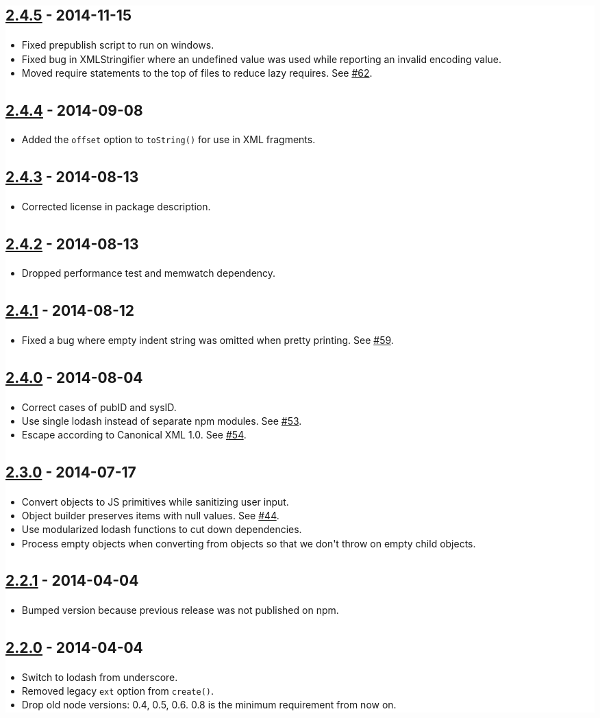 ## [2.4.5] - 2014-11-15

- Fixed prepublish script to run on windows.
- Fixed bug in XMLStringifier where an undefined value was used while reporting an invalid encoding value.
- Moved require statements to the top of files to reduce lazy requires. See [#62](https://github.com/oozcitak/xmlbuilder-js/issues/62).

## [2.4.4] - 2014-09-08

- Added the `offset` option to `toString()` for use in XML fragments.

## [2.4.3] - 2014-08-13

- Corrected license in package description.

## [2.4.2] - 2014-08-13

- Dropped performance test and memwatch dependency.

## [2.4.1] - 2014-08-12

- Fixed a bug where empty indent string was omitted when pretty printing. See [#59](https://github.com/oozcitak/xmlbuilder-js/issues/59).

## [2.4.0] - 2014-08-04

- Correct cases of pubID and sysID.
- Use single lodash instead of separate npm modules. See [#53](https://github.com/oozcitak/xmlbuilder-js/issues/53).
- Escape according to Canonical XML 1.0\. See [#54](https://github.com/oozcitak/xmlbuilder-js/issues/54).

## [2.3.0] - 2014-07-17

- Convert objects to JS primitives while sanitizing user input.
- Object builder preserves items with null values. See [#44](https://github.com/oozcitak/xmlbuilder-js/issues/44).
- Use modularized lodash functions to cut down dependencies.
- Process empty objects when converting from objects so that we don't throw on empty child objects.

## [2.2.1] - 2014-04-04

- Bumped version because previous release was not published on npm.

## [2.2.0] - 2014-04-04

- Switch to lodash from underscore.
- Removed legacy `ext` option from `create()`.
- Drop old node versions: 0.4, 0.5, 0.6\. 0.8 is the minimum requirement from now on.


[0.0.2]: https://github.com/oozcitak/xmlbuilder-js/compare/v0.0.1...v0.0.2
[0.0.3]: https://github.com/oozcitak/xmlbuilder-js/compare/v0.0.2...v0.0.3
[0.0.4]: https://github.com/oozcitak/xmlbuilder-js/compare/v0.0.3...v0.0.4
[0.0.5]: https://github.com/oozcitak/xmlbuilder-js/compare/v0.0.4...v0.0.5
[0.0.6]: https://github.com/oozcitak/xmlbuilder-js/compare/v0.0.5...v0.0.6
[0.0.7]: https://github.com/oozcitak/xmlbuilder-js/compare/v0.0.6...v0.0.7
[0.1.0]: https://github.com/oozcitak/xmlbuilder-js/compare/v0.0.7...v0.1.0
[0.1.1]: https://github.com/oozcitak/xmlbuilder-js/compare/v0.1.0...v0.1.1
[0.1.2]: https://github.com/oozcitak/xmlbuilder-js/compare/v0.1.1...v0.1.2
[0.1.3]: https://github.com/oozcitak/xmlbuilder-js/compare/v0.1.2...v0.1.3
[0.1.4]: https://github.com/oozcitak/xmlbuilder-js/compare/v0.1.3...v0.1.4
[0.1.5]: https://github.com/oozcitak/xmlbuilder-js/compare/v0.1.4...v0.1.5
[0.1.6]: https://github.com/oozcitak/xmlbuilder-js/compare/v0.1.5...v0.1.6
[0.1.7]: https://github.com/oozcitak/xmlbuilder-js/compare/v0.1.6...v0.1.7
[0.2.0]: https://github.com/oozcitak/xmlbuilder-js/compare/v0.1.7...v0.2.0
[0.2.1]: https://github.com/oozcitak/xmlbuilder-js/compare/v0.2.0...v0.2.1
[0.2.2]: https://github.com/oozcitak/xmlbuilder-js/compare/v0.2.1...v0.2.2
[0.3.0]: https://github.com/oozcitak/xmlbuilder-js/compare/v0.2.2...v0.3.0
[0.3.1]: https://github.com/oozcitak/xmlbuilder-js/compare/v0.3.0...v0.3.1
[0.3.2]: https://github.com/oozcitak/xmlbuilder-js/compare/v0.3.1...v0.3.2
[0.3.3]: https://github.com/oozcitak/xmlbuilder-js/compare/v0.3.2...v0.3.3
[0.3.10]: https://github.com/oozcitak/xmlbuilder-js/compare/v0.3.3...v0.3.10
[0.3.11]: https://github.com/oozcitak/xmlbuilder-js/compare/v0.3.10...v0.3.11
[0.4.0]: https://github.com/oozcitak/xmlbuilder-js/compare/v0.3.11...v0.4.0
[0.4.1]: https://github.com/oozcitak/xmlbuilder-js/compare/v0.4.0...v0.4.1
[0.4.2]: https://github.com/oozcitak/xmlbuilder-js/compare/v0.4.1...v0.4.2
[0.4.3]: https://github.com/oozcitak/xmlbuilder-js/compare/v0.4.2...v0.4.3
[1.0.0]: https://github.com/oozcitak/xmlbuilder-js/compare/v0.4.3...v1.0.0
[1.0.1]: https://github.com/oozcitak/xmlbuilder-js/compare/v1.0.0...v1.0.1
[1.0.2]: https://github.com/oozcitak/xmlbuilder-js/compare/v1.0.1...v1.0.2
[1.1.0]: https://github.com/oozcitak/xmlbuilder-js/compare/v1.0.2...v1.1.0
[1.1.1]: https://github.com/oozcitak/xmlbuilder-js/compare/v1.1.0...v1.1.1
[1.1.2]: https://github.com/oozcitak/xmlbuilder-js/compare/v1.1.1...v1.1.2
[2.0.0]: https://github.com/oozcitak/xmlbuilder-js/compare/v1.1.2...v2.0.0
[2.0.1]: https://github.com/oozcitak/xmlbuilder-js/compare/v2.0.0...v2.0.1
[2.1.0]: https://github.com/oozcitak/xmlbuilder-js/compare/v2.0.1...v2.1.0
[2.2.0]: https://github.com/oozcitak/xmlbuilder-js/compare/v2.1.0...v2.2.0
[2.2.1]: https://github.com/oozcitak/xmlbuilder-js/compare/v2.2.0...v2.2.1
[2.3.0]: https://github.com/oozcitak/xmlbuilder-js/compare/v2.2.1...v2.3.0
[2.4.0]: https://github.com/oozcitak/xmlbuilder-js/compare/v2.3.0...v2.4.0
[2.4.1]: https://github.com/oozcitak/xmlbuilder-js/compare/v2.4.0...v2.4.1
[2.4.2]: https://github.com/oozcitak/xmlbuilder-js/compare/v2.4.1...v2.4.2
[2.4.3]: https://github.com/oozcitak/xmlbuilder-js/compare/v2.4.2...v2.4.3
[2.4.4]: https://github.com/oozcitak/xmlbuilder-js/compare/v2.4.3...v2.4.4
[2.4.5]: https://github.com/oozcitak/xmlbuilder-js/compare/v2.4.4...v2.4.5
[2.4.6]: https://github.com/oozcitak/xmlbuilder-js/compare/v2.4.5...v2.4.6
[2.5.0]: https://github.com/oozcitak/xmlbuilder-js/compare/v2.4.6...v2.5.0
[2.5.1]: https://github.com/oozcitak/xmlbuilder-js/compare/v2.5.0...v2.5.1
[2.5.2]: https://github.com/oozcitak/xmlbuilder-js/compare/v2.5.1...v2.5.2
[2.6.0]: https://github.com/oozcitak/xmlbuilder-js/compare/v2.5.2...v2.6.0
[2.6.1]: https://github.com/oozcitak/xmlbuilder-js/compare/v2.6.0...v2.6.1
[2.6.2]: https://github.com/oozcitak/xmlbuilder-js/compare/v2.6.1...v2.6.2
[2.6.3]: https://github.com/oozcitak/xmlbuilder-js/compare/v2.6.2...v2.6.3
[2.6.4]: https://github.com/oozcitak/xmlbuilder-js/compare/v2.6.3...v2.6.4
[2.6.5]: https://github.com/oozcitak/xmlbuilder-js/compare/v2.6.4...v2.6.5
[3.0.0]: https://github.com/oozcitak/xmlbuilder-js/compare/v2.6.5...v3.0.0
[3.1.0]: https://github.com/oozcitak/xmlbuilder-js/compare/v3.0.0...v3.1.0
[4.0.0]: https://github.com/oozcitak/xmlbuilder-js/compare/v3.1.0...v4.0.0
[4.1.0]: https://github.com/oozcitak/xmlbuilder-js/compare/v4.0.0...v4.1.0
[4.2.0]: https://github.com/oozcitak/xmlbuilder-js/compare/v4.1.0...v4.2.0
[4.2.1]: https://github.com/oozcitak/xmlbuilder-js/compare/v4.2.0...v4.2.1
[5.0.0]: https://github.com/oozcitak/xmlbuilder-js/compare/v4.2.1...v5.0.0
[5.0.1]: https://github.com/oozcitak/xmlbuilder-js/compare/v5.0.0...v5.0.1
[6.0.0]: https://github.com/oozcitak/xmlbuilder-js/compare/v5.0.1...v6.0.0
[7.0.0]: https://github.com/oozcitak/xmlbuilder-js/compare/v6.0.0...v7.0.0
[8.0.0]: https://github.com/oozcitak/xmlbuilder-js/compare/v7.0.0...v8.0.0
[8.1.0]: https://github.com/oozcitak/xmlbuilder-js/compare/v8.0.0...v8.1.0
[8.2.0]: https://github.com/oozcitak/xmlbuilder-js/compare/v8.1.0...v8.2.0
[8.2.1]: https://github.com/oozcitak/xmlbuilder-js/compare/v8.2.0...v8.2.1
[8.2.2]: https://github.com/oozcitak/xmlbuilder-js/compare/v8.2.1...v8.2.2
[9.0.0]: https://github.com/oozcitak/xmlbuilder-js/compare/v8.2.2...v9.0.0
[9.0.1]: https://github.com/oozcitak/xmlbuilder-js/compare/v9.0.0...v9.0.1
[9.0.2]: https://github.com/oozcitak/xmlbuilder-js/compare/v9.0.1...v9.0.2
[9.0.3]: https://github.com/oozcitak/xmlbuilder-js/compare/v9.0.2...v9.0.3
[9.0.4]: https://github.com/oozcitak/xmlbuilder-js/compare/v9.0.3...v9.0.4
[9.0.7]: https://github.com/oozcitak/xmlbuilder-js/compare/v9.0.4...v9.0.7
[10.0.0]: https://github.com/oozcitak/xmlbuilder-js/compare/v9.0.7...v10.0.0
[10.1.0]: https://github.com/oozcitak/xmlbuilder-js/compare/v10.0.0...v10.1.0
[10.1.1]: https://github.com/oozcitak/xmlbuilder-js/compare/v10.1.0...v10.1.1
[11.0.0]: https://github.com/oozcitak/xmlbuilder-js/compare/v10.1.1...v11.0.0
[11.0.1]: https://github.com/oozcitak/xmlbuilder-js/compare/v11.0.0...v11.0.1
[12.0.0]: https://github.com/oozcitak/xmlbuilder-js/compare/v11.0.1...v12.0.0
[12.0.1]: https://github.com/oozcitak/xmlbuilder-js/compare/v12.0.0...v12.0.1
[13.0.0]: https://github.com/oozcitak/xmlbuilder-js/compare/v12.0.1...v13.0.0
[13.0.1]: https://github.com/oozcitak/xmlbuilder-js/compare/v13.0.0...v13.0.1
[13.0.2]: https://github.com/oozcitak/xmlbuilder-js/compare/v13.0.1...v13.0.2